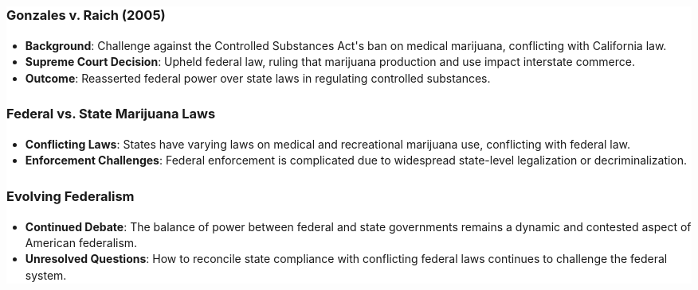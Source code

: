 ### Gonzales v. Raich (2005)
- **Background**: Challenge against the Controlled Substances Act's ban on medical marijuana, conflicting with California law.
- **Supreme Court Decision**: Upheld federal law, ruling that marijuana production and use impact interstate commerce.
- **Outcome**: Reasserted federal power over state laws in regulating controlled substances.

### Federal vs. State Marijuana Laws
- **Conflicting Laws**: States have varying laws on medical and recreational marijuana use, conflicting with federal law.
- **Enforcement Challenges**: Federal enforcement is complicated due to widespread state-level legalization or decriminalization.

### Evolving Federalism
- **Continued Debate**: The balance of power between federal and state governments remains a dynamic and contested aspect of American federalism.
- **Unresolved Questions**: How to reconcile state compliance with conflicting federal laws continues to challenge the federal system.